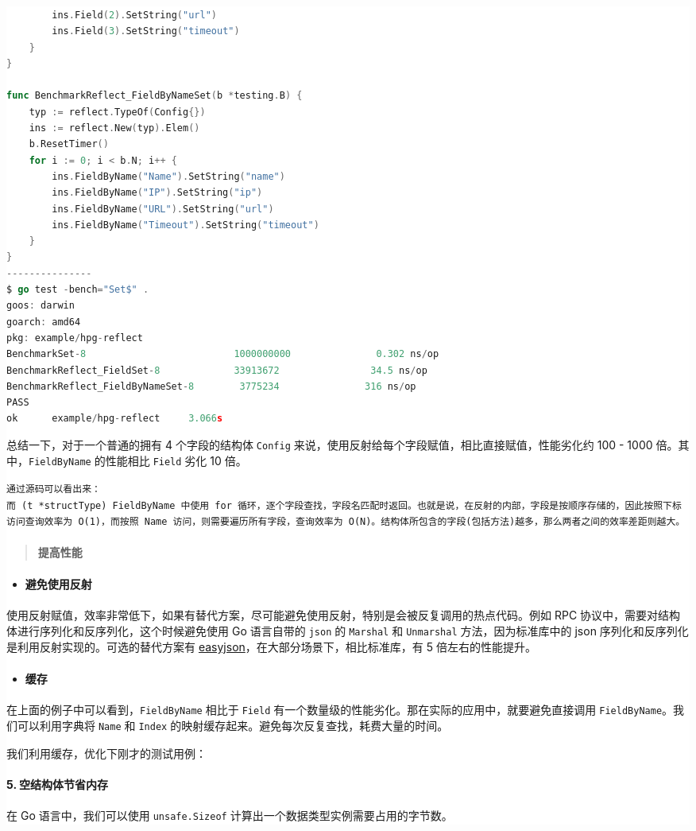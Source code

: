 ```go
		ins.Field(2).SetString("url")
		ins.Field(3).SetString("timeout")
	}
}

func BenchmarkReflect_FieldByNameSet(b *testing.B) {
	typ := reflect.TypeOf(Config{})
	ins := reflect.New(typ).Elem()
	b.ResetTimer()
	for i := 0; i < b.N; i++ {
		ins.FieldByName("Name").SetString("name")
		ins.FieldByName("IP").SetString("ip")
		ins.FieldByName("URL").SetString("url")
		ins.FieldByName("Timeout").SetString("timeout")
	}
}
---------------
$ go test -bench="Set$" .          
goos: darwin
goarch: amd64
pkg: example/hpg-reflect
BenchmarkSet-8                          1000000000               0.302 ns/op
BenchmarkReflect_FieldSet-8             33913672                34.5 ns/op
BenchmarkReflect_FieldByNameSet-8        3775234               316 ns/op
PASS
ok      example/hpg-reflect     3.066s
```

总结一下，对于一个普通的拥有 4 个字段的结构体 `Config` 来说，使用反射给每个字段赋值，相比直接赋值，性能劣化约 100 - 1000 倍。其中，`FieldByName` 的性能相比 `Field` 劣化 10 倍。

```
通过源码可以看出来：
而 (t *structType) FieldByName 中使用 for 循环，逐个字段查找，字段名匹配时返回。也就是说，在反射的内部，字段是按顺序存储的，因此按照下标访问查询效率为 O(1)，而按照 Name 访问，则需要遍历所有字段，查询效率为 O(N)。结构体所包含的字段(包括方法)越多，那么两者之间的效率差距则越大。
```

> #### 提高性能

* #### 避免使用反射

使用反射赋值，效率非常低下，如果有替代方案，尽可能避免使用反射，特别是会被反复调用的热点代码。例如 RPC 协议中，需要对结构体进行序列化和反序列化，这个时候避免使用 Go 语言自带的 `json` 的 `Marshal` 和 `Unmarshal` 方法，因为标准库中的 json 序列化和反序列化是利用反射实现的。可选的替代方案有 [easyjson](https://github.com/mailru/easyjson)，在大部分场景下，相比标准库，有 5 倍左右的性能提升。

* #### 缓存

在上面的例子中可以看到，`FieldByName` 相比于 `Field` 有一个数量级的性能劣化。那在实际的应用中，就要避免直接调用 `FieldByName`。我们可以利用字典将 `Name` 和 `Index` 的映射缓存起来。避免每次反复查找，耗费大量的时间。

我们利用缓存，优化下刚才的测试用例：

#### 5. 空结构体节省内存

在 Go 语言中，我们可以使用 `unsafe.Sizeof` 计算出一个数据类型实例需要占用的字节数。

